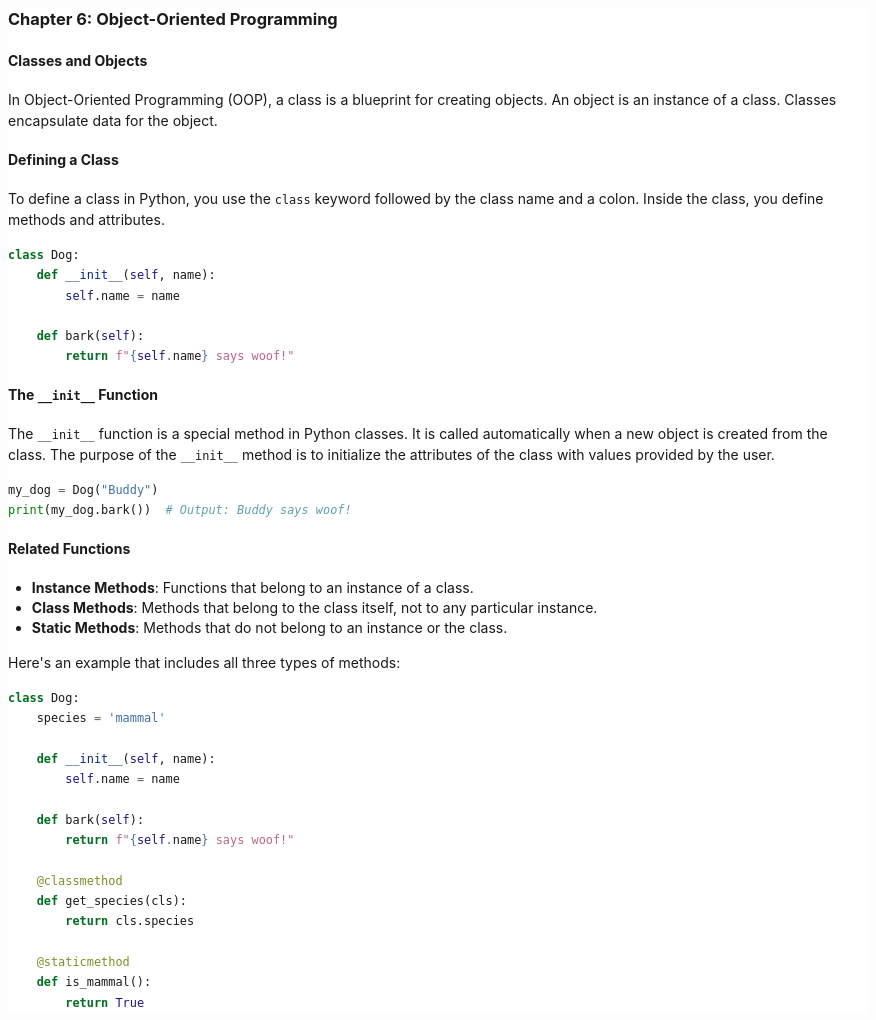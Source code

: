 
### Chapter 6: Object-Oriented Programming

#### Classes and Objects

In Object-Oriented Programming (OOP), a class is a blueprint for creating objects. An object is an instance of a class. Classes encapsulate data for the object.

#### Defining a Class

To define a class in Python, you use the `class` keyword followed by the class name and a colon. Inside the class, you define methods and attributes.

```python
class Dog:
    def __init__(self, name):
        self.name = name

    def bark(self):
        return f"{self.name} says woof!"
```

#### The `__init__` Function

The `__init__` function is a special method in Python classes. It is called automatically when a new object is created from the class. The purpose of the `__init__` method is to initialize the attributes of the class with values provided by the user.

```python
my_dog = Dog("Buddy")
print(my_dog.bark())  # Output: Buddy says woof!
```

#### Related Functions

- **Instance Methods**: Functions that belong to an instance of a class.
- **Class Methods**: Methods that belong to the class itself, not to any particular instance.
- **Static Methods**: Methods that do not belong to an instance or the class.

Here's an example that includes all three types of methods:

```python
class Dog:
    species = 'mammal'

    def __init__(self, name):
        self.name = name

    def bark(self):
        return f"{self.name} says woof!"

    @classmethod
    def get_species(cls):
        return cls.species

    @staticmethod
    def is_mammal():
        return True
```
